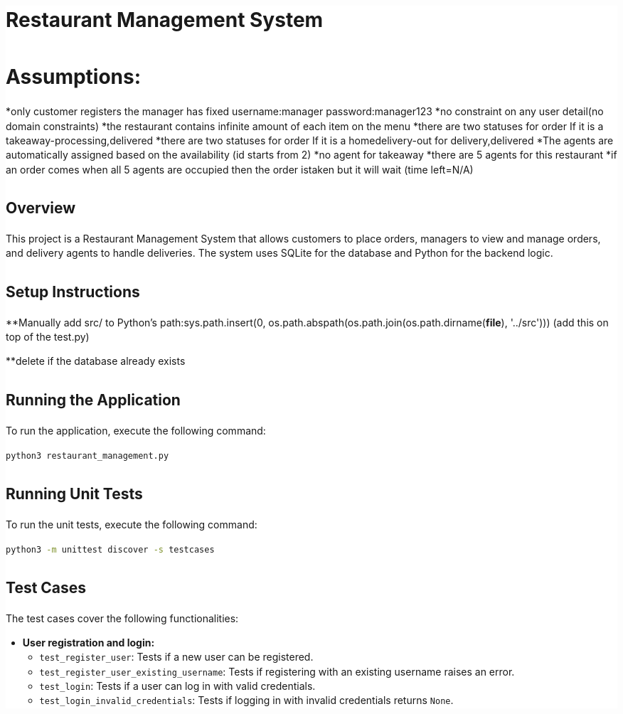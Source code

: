 # Restaurant Management System

# Assumptions:
*only customer registers the manager has fixed 
          username:manager
          password:manager123
*no constraint on any user detail(no domain constraints)
*the restaurant contains infinite amount of each item on the menu
*there are two statuses for order If it is a takeaway-processing,delivered
*there are two statuses for order If it is a homedelivery-out for delivery,delivered
*The agents are automatically assigned based on the availability (id starts from 2)
*no agent for takeaway
*there are 5 agents for this restaurant
*if an order comes when all 5 agents are occupied then the order istaken but it will wait (time left=N/A)


## Overview
This project is a Restaurant Management System that allows customers to place orders, managers to view and manage orders, and delivery agents to handle deliveries. The system uses SQLite for the database and Python for the backend logic.

## Setup Instructions
**Manually add src/ to Python’s path:sys.path.insert(0, os.path.abspath(os.path.join(os.path.dirname(__file__), '../src')))
(add this on top of the test.py)

**delete if the database already exists
## Running the Application
To run the application, execute the following command:
```sh
python3 restaurant_management.py
```

## Running Unit Tests
To run the unit tests, execute the following command:
```sh
python3 -m unittest discover -s testcases

```

## Test Cases
The test cases cover the following functionalities:
- **User registration and login:**
  - `test_register_user`: Tests if a new user can be registered.
  - `test_register_user_existing_username`: Tests if registering with an existing username raises an error.
  - `test_login`: Tests if a user can log in with valid credentials.
  - `test_login_invalid_credentials`: Tests if logging in with invalid credentials returns `None`.
